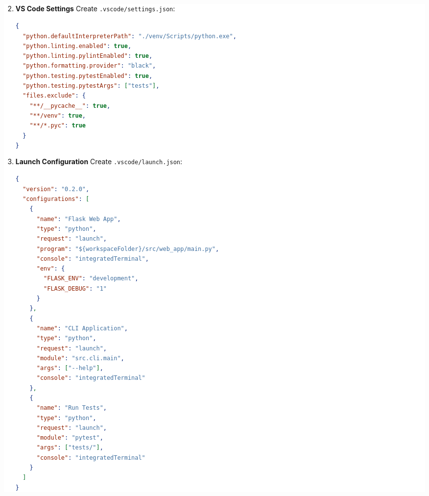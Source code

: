 2. **VS Code Settings**
   Create `.vscode/settings.json`:
   ```json
   {
     "python.defaultInterpreterPath": "./venv/Scripts/python.exe",
     "python.linting.enabled": true,
     "python.linting.pylintEnabled": true,
     "python.formatting.provider": "black",
     "python.testing.pytestEnabled": true,
     "python.testing.pytestArgs": ["tests"],
     "files.exclude": {
       "**/__pycache__": true,
       "**/venv": true,
       "**/*.pyc": true
     }
   }
   ```

3. **Launch Configuration**
   Create `.vscode/launch.json`:
   ```json
   {
     "version": "0.2.0",
     "configurations": [
       {
         "name": "Flask Web App",
         "type": "python",
         "request": "launch",
         "program": "${workspaceFolder}/src/web_app/main.py",
         "console": "integratedTerminal",
         "env": {
           "FLASK_ENV": "development",
           "FLASK_DEBUG": "1"
         }
       },
       {
         "name": "CLI Application",
         "type": "python",
         "request": "launch",
         "module": "src.cli.main",
         "args": ["--help"],
         "console": "integratedTerminal"
       },
       {
         "name": "Run Tests",
         "type": "python",
         "request": "launch",
         "module": "pytest",
         "args": ["tests/"],
         "console": "integratedTerminal"
       }
     ]
   }
   ```
